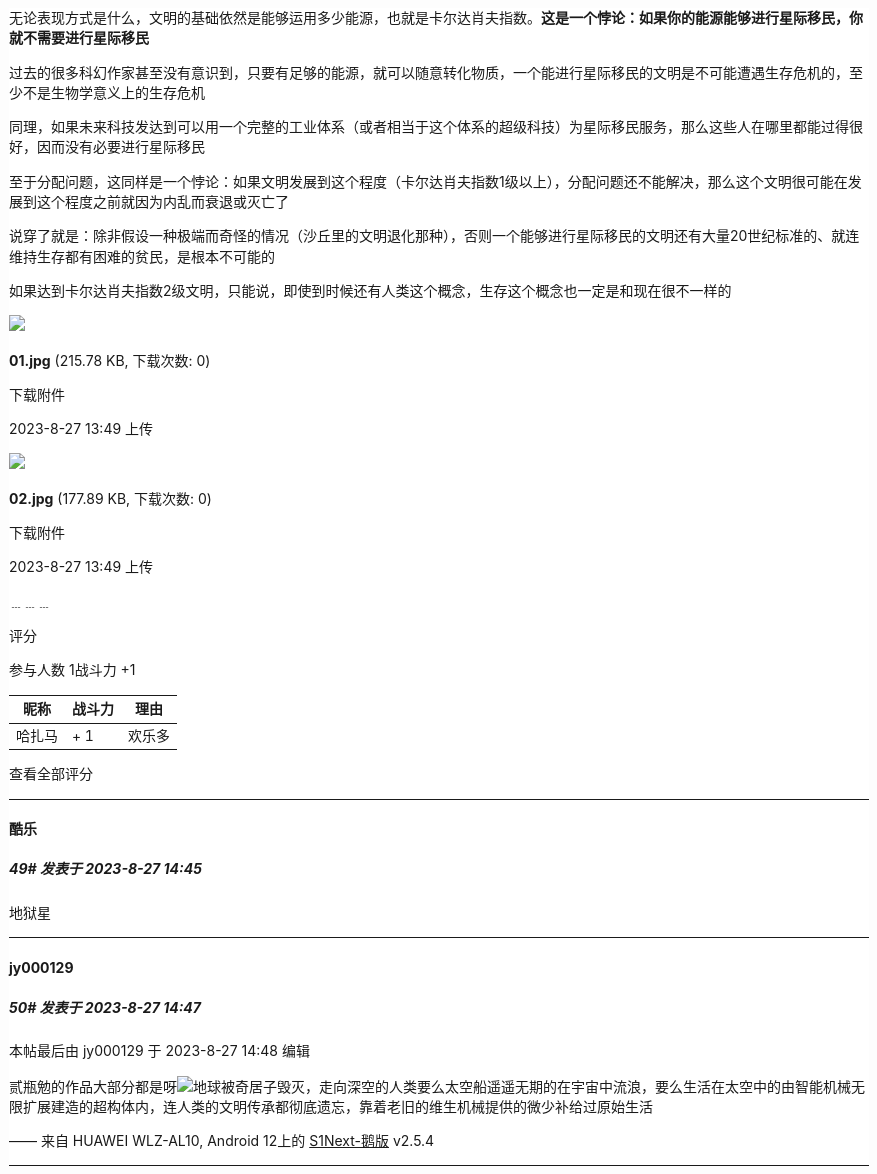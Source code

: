 无论表现方式是什么，文明的基础依然是能够运用多少能源，也就是卡尔达肖夫指数。<strong>这是一个悖论：如果你的能源能够进行星际移民，你就不需要进行星际移民</strong>

过去的很多科幻作家甚至没有意识到，只要有足够的能源，就可以随意转化物质，一个能进行星际移民的文明是不可能遭遇生存危机的，至少不是生物学意义上的生存危机

同理，如果未来科技发达到可以用一个完整的工业体系（或者相当于这个体系的超级科技）为星际移民服务，那么这些人在哪里都能过得很好，因而没有必要进行星际移民

至于分配问题，这同样是一个悖论：如果文明发展到这个程度（卡尔达肖夫指数1级以上），分配问题还不能解决，那么这个文明很可能在发展到这个程度之前就因为内乱而衰退或灭亡了

说穿了就是：除非假设一种极端而奇怪的情况（沙丘里的文明退化那种），否则一个能够进行星际移民的文明还有大量20世纪标准的、就连维持生存都有困难的贫民，是根本不可能的

如果达到卡尔达肖夫指数2级文明，只能说，即使到时候还有人类这个概念，生存这个概念也一定是和现在很不一样的

<img src="https://img.saraba1st.com/forum/202308/27/134955qtbkgtwghpi5ya5u.jpg" referrerpolicy="no-referrer">

<strong>01.jpg</strong> (215.78 KB, 下载次数: 0)

下载附件

2023-8-27 13:49 上传

<img src="https://img.saraba1st.com/forum/202308/27/134955y153069pbgpe8l5k.jpg" referrerpolicy="no-referrer">

<strong>02.jpg</strong> (177.89 KB, 下载次数: 0)

下载附件

2023-8-27 13:49 上传

﹍﹍﹍

评分

 参与人数 1战斗力 +1

|昵称|战斗力|理由|
|----|---|---|
| 哈扎马| + 1|欢乐多|

查看全部评分

*****

####  酷乐  
##### 49#       发表于 2023-8-27 14:45

地狱星

*****

####  jy000129  
##### 50#       发表于 2023-8-27 14:47

 本帖最后由 jy000129 于 2023-8-27 14:48 编辑 

贰瓶勉的作品大部分都是呀<img src="https://static.saraba1st.com/image/smiley/face2017/067.png" referrerpolicy="no-referrer">地球被奇居子毁灭，走向深空的人类要么太空船遥遥无期的在宇宙中流浪，要么生活在太空中的由智能机械无限扩展建造的超构体内，连人类的文明传承都彻底遗忘，靠着老旧的维生机械提供的微少补给过原始生活

—— 来自 HUAWEI WLZ-AL10, Android 12上的 [S1Next-鹅版](https://github.com/ykrank/S1-Next/releases) v2.5.4

*****
